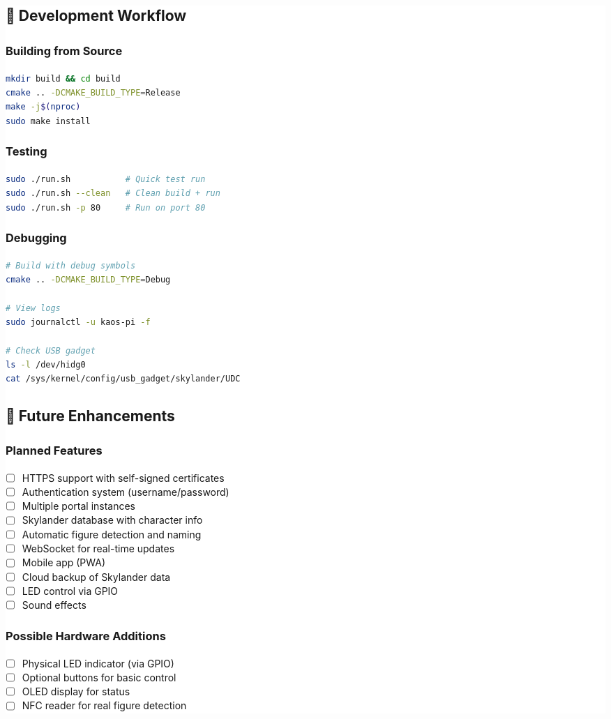 ## 🔄 Development Workflow

### Building from Source
```bash
mkdir build && cd build
cmake .. -DCMAKE_BUILD_TYPE=Release
make -j$(nproc)
sudo make install
```

### Testing
```bash
sudo ./run.sh           # Quick test run
sudo ./run.sh --clean   # Clean build + run
sudo ./run.sh -p 80     # Run on port 80
```

### Debugging
```bash
# Build with debug symbols
cmake .. -DCMAKE_BUILD_TYPE=Debug

# View logs
sudo journalctl -u kaos-pi -f

# Check USB gadget
ls -l /dev/hidg0
cat /sys/kernel/config/usb_gadget/skylander/UDC
```

## 🚀 Future Enhancements

### Planned Features
- [ ] HTTPS support with self-signed certificates
- [ ] Authentication system (username/password)
- [ ] Multiple portal instances
- [ ] Skylander database with character info
- [ ] Automatic figure detection and naming
- [ ] WebSocket for real-time updates
- [ ] Mobile app (PWA)
- [ ] Cloud backup of Skylander data
- [ ] LED control via GPIO
- [ ] Sound effects

### Possible Hardware Additions
- [ ] Physical LED indicator (via GPIO)
- [ ] Optional buttons for basic control
- [ ] OLED display for status
- [ ] NFC reader for real figure detection
